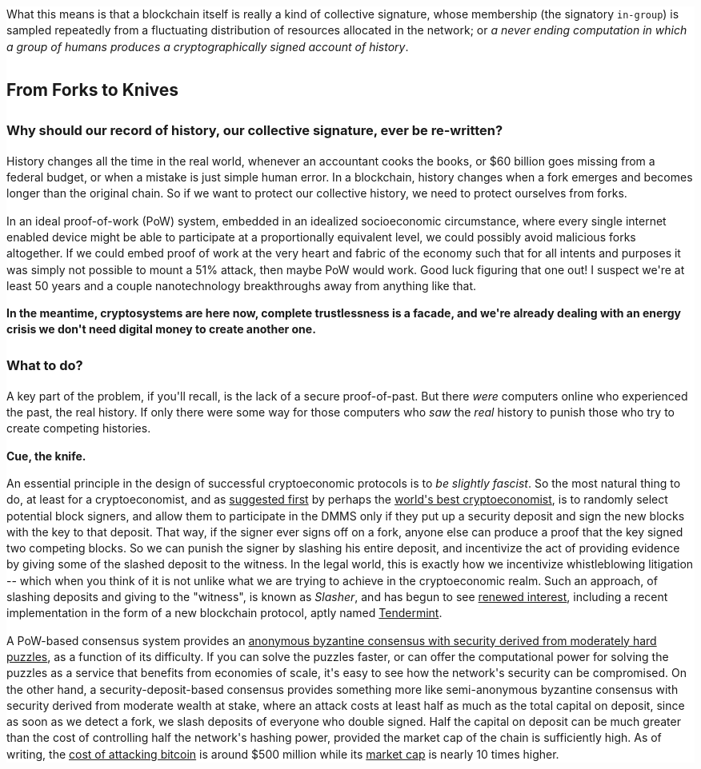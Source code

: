 What this means is that a blockchain itself is really a kind of collective signature, whose membership (the signatory `in-group`) is sampled repeatedly from a fluctuating distribution of resources allocated in the network; or *a never ending computation in which a group of humans produces a cryptographically signed account of history*.

## From Forks to Knives

### Why should our record of history, our collective signature, ever be re-written?

History changes all the time in the real world, whenever an accountant cooks the books, or $60 billion goes missing from a federal budget, or when a mistake is just simple human error. In a blockchain, history changes when a fork emerges and becomes longer than the original chain. So if we want to protect our collective history, we need to protect ourselves from forks.

In an ideal proof-of-work (PoW) system, embedded in an idealized socioeconomic circumstance, where every single internet enabled device might be able to participate at a proportionally equivalent level, we could possibly avoid malicious forks altogether. If we could embed proof of work at the very heart and fabric of the economy such that for all intents and purposes it was simply not possible to mount a 51% attack, then maybe PoW would work. Good luck figuring that one out! I suspect we're at least 50 years and a couple nanotechnology breakthroughs away from anything like that.

**In the meantime, cryptosystems are here now, complete trustlessness is a facade, and we're already dealing with an energy crisis we don't need digital money to create another one.**

### What to do?

A key part of the problem, if you'll recall, is the lack of a secure proof-of-past. But there *were* computers online who experienced the past, the real history. If only there were some way for those computers who *saw* the *real* history to punish those who try to create competing histories.

**Cue, the knife.**

An essential principle in the design of successful cryptoeconomic protocols is to *be slightly fascist*. So the most natural thing to do, at least for a cryptoeconomist, and as [suggested first](https://blog.ethereum.org/2014/01/15/slasher-a-punitive-proof-of-stake-algorithm/) by perhaps the [world's best cryptoeconomist](https://blog.ethereum.org/author/vitalik-buterin/), is to randomly select potential block signers, and allow them to participate in the DMMS only if they put up a security deposit and sign the new blocks with the key to that deposit. That way, if the signer ever signs off on a fork, anyone else can produce a proof that the key signed two competing blocks. So we can punish the signer by slashing his entire deposit, and incentivize the act of providing evidence by giving some of the slashed deposit to the witness. In the legal world, this is exactly how we incentivize whistleblowing litigation -- which when you think of it is not unlike what we are trying to achieve in the cryptoeconomic realm. Such an approach, of slashing deposits and giving to the "witness", is known as *Slasher*, and has begun to see [renewed interest](https://blog.ethereum.org/2014/10/03/slasher-ghost-developments-proof-stake/), including a recent implementation in the form of a new blockchain protocol, aptly named [Tendermint](http://tendermint.com/).

A PoW-based consensus system provides an [anonymous byzantine consensus with security derived from moderately hard puzzles](https://socrates1024.s3.amazonaws.com/consensus.pdf), as a function of its difficulty. If you can solve the puzzles faster, or can offer the computational power for solving the puzzles as a service that benefits from economies of scale, it's easy to see how the network's security can be compromised. On the other hand, a security-deposit-based consensus provides something more like semi-anonymous byzantine consensus with security derived from moderate wealth at stake, where an attack costs at least half as much as the total capital on deposit, since as soon as we detect a fork, we slash deposits of everyone who double signed. Half the capital on deposit can be much greater than the cost of controlling half the network's hashing power, provided the market cap of the chain is sufficiently high. As of writing, the [cost of attacking bitcoin](http://www.coinometrics.com/bitcoin/brix) is around $500 million while its [market cap](http://coinmarketcap.com/) is nearly 10 times higher.
